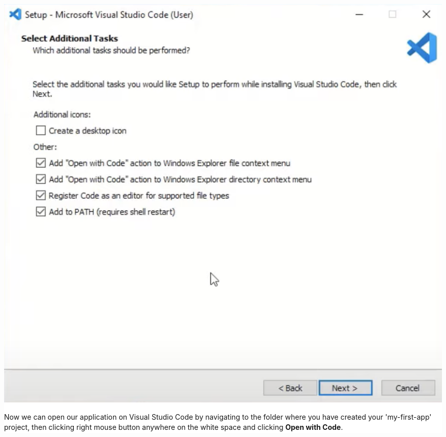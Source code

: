 ![Visual Studio Code Installation](./visual_studio_code_installation.png)
<br/>

Now we can open our application on Visual Studio Code by navigating to the folder where you have created your 'my-first-app' project, then clicking right mouse button anywhere on the white space and clicking **Open with Code**.